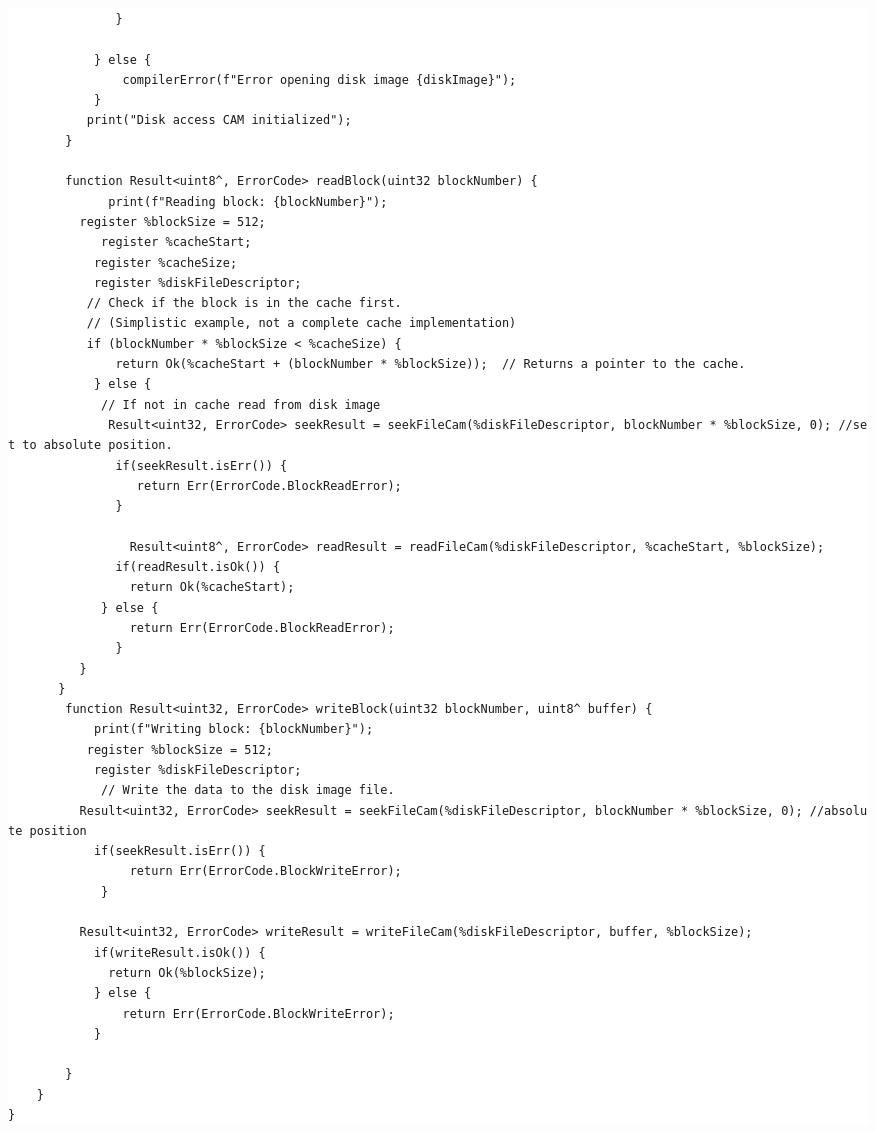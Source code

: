 ```baremetal
               }

            } else {
                compilerError(f"Error opening disk image {diskImage}");
            }
           print("Disk access CAM initialized");
        }

        function Result<uint8^, ErrorCode> readBlock(uint32 blockNumber) {
              print(f"Reading block: {blockNumber}");
          register %blockSize = 512;
             register %cacheStart;
            register %cacheSize;
            register %diskFileDescriptor;
           // Check if the block is in the cache first.
           // (Simplistic example, not a complete cache implementation)
           if (blockNumber * %blockSize < %cacheSize) {
               return Ok(%cacheStart + (blockNumber * %blockSize));  // Returns a pointer to the cache.
            } else {
             // If not in cache read from disk image
              Result<uint32, ErrorCode> seekResult = seekFileCam(%diskFileDescriptor, blockNumber * %blockSize, 0); //set to absolute position.
               if(seekResult.isErr()) {
                  return Err(ErrorCode.BlockReadError);
               }

                 Result<uint8^, ErrorCode> readResult = readFileCam(%diskFileDescriptor, %cacheStart, %blockSize);
               if(readResult.isOk()) {
                 return Ok(%cacheStart);
             } else {
                 return Err(ErrorCode.BlockReadError);
               }
          }
       }
        function Result<uint32, ErrorCode> writeBlock(uint32 blockNumber, uint8^ buffer) {
            print(f"Writing block: {blockNumber}");
           register %blockSize = 512;
            register %diskFileDescriptor;
             // Write the data to the disk image file.
          Result<uint32, ErrorCode> seekResult = seekFileCam(%diskFileDescriptor, blockNumber * %blockSize, 0); //absolute position
            if(seekResult.isErr()) {
                 return Err(ErrorCode.BlockWriteError);
             }

          Result<uint32, ErrorCode> writeResult = writeFileCam(%diskFileDescriptor, buffer, %blockSize);
            if(writeResult.isOk()) {
              return Ok(%blockSize);
            } else {
                return Err(ErrorCode.BlockWriteError);
            }

        }
    }
}
```

